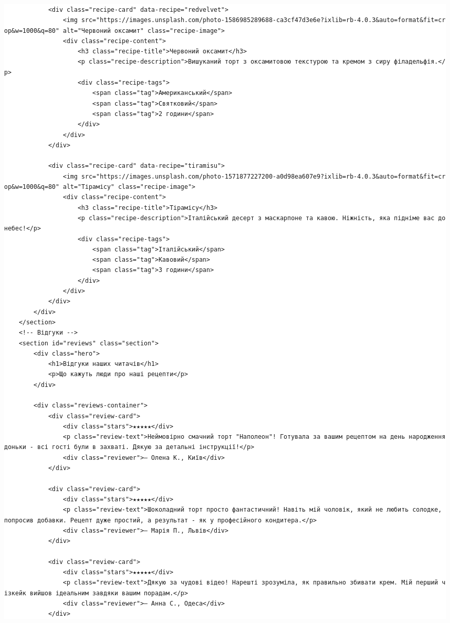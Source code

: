                 <div class="recipe-card" data-recipe="redvelvet">
                    <img src="https://images.unsplash.com/photo-1586985289688-ca3cf47d3e6e?ixlib=rb-4.0.3&auto=format&fit=crop&w=1000&q=80" alt="Червоний оксамит" class="recipe-image">
                    <div class="recipe-content">
                        <h3 class="recipe-title">Червоний оксамит</h3>
                        <p class="recipe-description">Вишуканий торт з оксамитовою текстурою та кремом з сиру філадельфія.</p>
                        <div class="recipe-tags">
                            <span class="tag">Американський</span>
                            <span class="tag">Святковий</span>
                            <span class="tag">2 години</span>
                        </div>
                    </div>
                </div>
                
                <div class="recipe-card" data-recipe="tiramisu">
                    <img src="https://images.unsplash.com/photo-1571877227200-a0d98ea607e9?ixlib=rb-4.0.3&auto=format&fit=crop&w=1000&q=80" alt="Тірамісу" class="recipe-image">
                    <div class="recipe-content">
                        <h3 class="recipe-title">Тірамісу</h3>
                        <p class="recipe-description">Італійський десерт з маскарпоне та кавою. Ніжність, яка підніме вас до небес!</p>
                        <div class="recipe-tags">
                            <span class="tag">Італійський</span>
                            <span class="tag">Кавовий</span>
                            <span class="tag">3 години</span>
                        </div>
                    </div>
                </div>
            </div>
        </section>
        <!-- Відгуки -->
        <section id="reviews" class="section">
            <div class="hero">
                <h1>Відгуки наших читачів</h1>
                <p>Що кажуть люди про наші рецепти</p>
            </div>
            
            <div class="reviews-container">
                <div class="review-card">
                    <div class="stars">★★★★★</div>
                    <p class="review-text">Неймовірно смачний торт "Наполеон"! Готувала за вашим рецептом на день народження доньки - всі гості були в захваті. Дякую за детальні інструкції!</p>
                    <div class="reviewer">— Олена К., Київ</div>
                </div>
                
                <div class="review-card">
                    <div class="stars">★★★★★</div>
                    <p class="review-text">Шоколадний торт просто фантастичний! Навіть мій чоловік, який не любить солодке, попросив добавки. Рецепт дуже простий, а результат - як у професійного кондитера.</p>
                    <div class="reviewer">— Марія П., Львів</div>
                </div>
                
                <div class="review-card">
                    <div class="stars">★★★★★</div>
                    <p class="review-text">Дякую за чудові відео! Нарешті зрозуміла, як правильно збивати крем. Мій перший чізкейк вийшов ідеальним завдяки вашим порадам.</p>
                    <div class="reviewer">— Анна С., Одеса</div>
                </div>
                